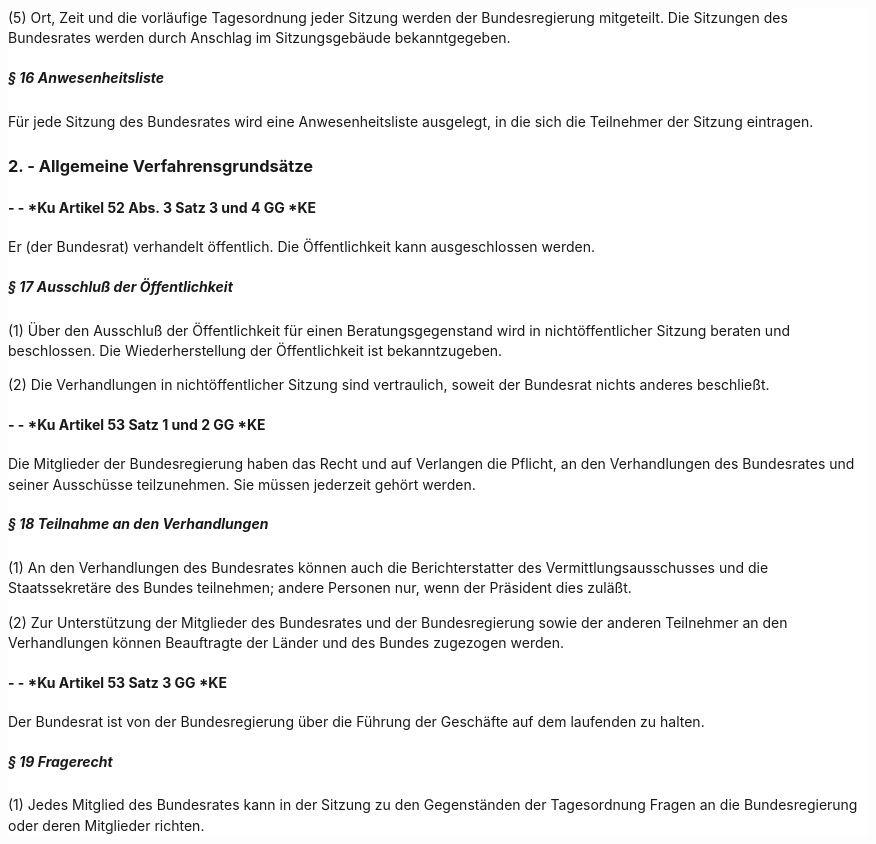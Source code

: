 (5) Ort, Zeit und die vorläufige Tagesordnung jeder Sitzung werden der
Bundesregierung mitgeteilt. Die Sitzungen des Bundesrates werden durch
Anschlag im Sitzungsgebäude bekanntgegeben.


##### § 16 Anwesenheitsliste

Für jede Sitzung des Bundesrates wird eine Anwesenheitsliste
ausgelegt, in die sich die Teilnehmer der Sitzung eintragen.


### 2. - Allgemeine Verfahrensgrundsätze



#### - - \*Ku Artikel 52 Abs. 3 Satz 3 und 4 GG \*KE

Er (der Bundesrat) verhandelt öffentlich. Die Öffentlichkeit kann
ausgeschlossen werden.


##### § 17 Ausschluß der Öffentlichkeit

(1) Über den Ausschluß der Öffentlichkeit für einen
Beratungsgegenstand wird in nichtöffentlicher Sitzung beraten und
beschlossen. Die Wiederherstellung der Öffentlichkeit ist
bekanntzugeben.

(2) Die Verhandlungen in nichtöffentlicher Sitzung sind vertraulich,
soweit der Bundesrat nichts anderes beschließt.


#### - - \*Ku Artikel 53 Satz 1 und 2 GG \*KE

Die Mitglieder der Bundesregierung haben das Recht und auf Verlangen
die Pflicht, an den Verhandlungen des Bundesrates und seiner
Ausschüsse teilzunehmen. Sie müssen jederzeit gehört werden.


##### § 18 Teilnahme an den Verhandlungen

(1) An den Verhandlungen des Bundesrates können auch die
Berichterstatter des Vermittlungsausschusses und die Staatssekretäre
des Bundes teilnehmen; andere Personen nur, wenn der Präsident dies
zuläßt.

(2) Zur Unterstützung der Mitglieder des Bundesrates und der
Bundesregierung sowie der anderen Teilnehmer an den Verhandlungen
können Beauftragte der Länder und des Bundes zugezogen werden.


#### - - \*Ku Artikel 53 Satz 3 GG \*KE

Der Bundesrat ist von der Bundesregierung über die Führung der
Geschäfte auf dem laufenden zu halten.


##### § 19 Fragerecht

(1) Jedes Mitglied des Bundesrates kann in der Sitzung zu den
Gegenständen der Tagesordnung Fragen an die Bundesregierung oder deren
Mitglieder richten.
